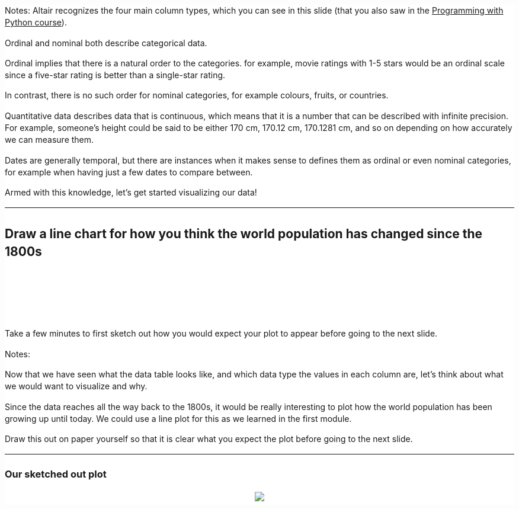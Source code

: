 Notes: Altair recognizes the four main column types, which you can see
in this slide (that you also saw in the [Programming with Python
course](https://prog-learn.mds.ubc.ca/en/)).

Ordinal and nominal both describe categorical data.

Ordinal implies that there is a natural order to the categories. for
example, movie ratings with 1-5 stars would be an ordinal scale since a
five-star rating is better than a single-star rating.

In contrast, there is no such order for nominal categories, for example
colours, fruits, or countries.

Quantitative data describes data that is continuous, which means that it
is a number that can be described with infinite precision. For example,
someone’s height could be said to be either 170 cm, 170.12 cm, 170.1281
cm, and so on depending on how accurately we can measure them.

Dates are generally temporal, but there are instances when it makes
sense to defines them as ordinal or even nominal categories, for example
when having just a few dates to compare between.

Armed with this knowledge, let’s get started visualizing our data!

---

## Draw a line chart for how you think the world population has changed since the 1800s

<br> <br> <br> <br>

Take a few minutes to first sketch out how you would expect your plot to
appear before going to the next slide.

Notes:

Now that we have seen what the data table looks like, and which data
type the values in each column are, let’s think about what we would want
to visualize and why.

Since the data reaches all the way back to the 1800s, it would be really
interesting to plot how the world population has been growing up until
today. We could use a line plot for this as we learned in the first
module.

Draw this out on paper yourself so that it is clear what you expect the
plot before going to the next slide.

---

### Our sketched out plot

<center>
<img src="/module2/drawing.png"  width = "70%">
</center>

